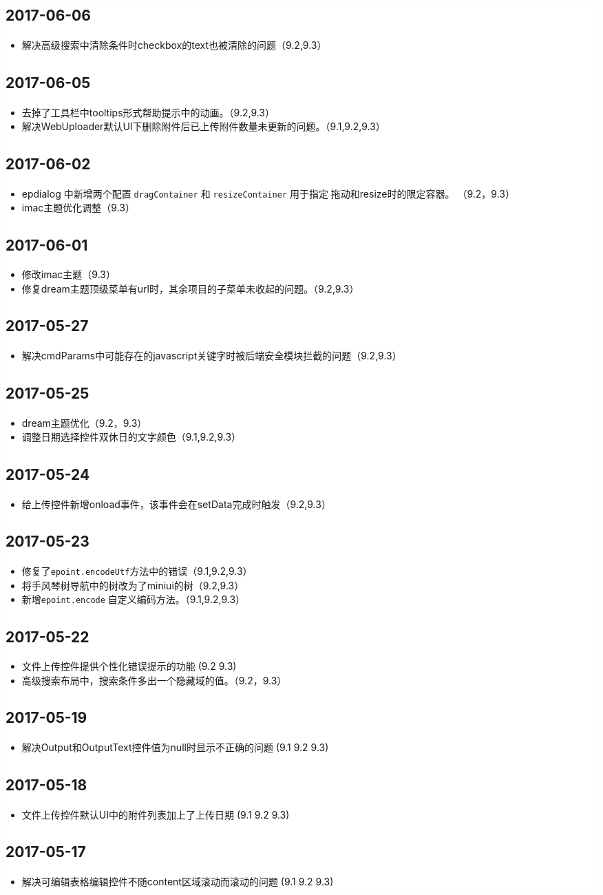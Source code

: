 ## 2017-06-06
- 解决高级搜索中清除条件时checkbox的text也被清除的问题（9.2,9.3）

## 2017-06-05
- 去掉了工具栏中tooltips形式帮助提示中的动画。（9.2,9.3）
- 解决WebUploader默认UI下删除附件后已上传附件数量未更新的问题。（9.1,9.2,9.3）

## 2017-06-02
- epdialog 中新增两个配置 `dragContainer` 和 `resizeContainer` 用于指定 拖动和resize时的限定容器。 （9.2，9.3）
- imac主题优化调整（9.3）

## 2017-06-01
- 修改imac主题（9.3）
- 修复dream主题顶级菜单有url时，其余项目的子菜单未收起的问题。（9.2,9.3）

## 2017-05-27
- 解决cmdParams中可能存在的javascript关键字时被后端安全模块拦截的问题（9.2,9.3）

## 2017-05-25
- dream主题优化（9.2，9.3）
- 调整日期选择控件双休日的文字颜色（9.1,9.2,9.3）

## 2017-05-24
- 给上传控件新增onload事件，该事件会在setData完成时触发（9.2,9.3）

## 2017-05-23
- 修复了`epoint.encodeUtf`方法中的错误（9.1,9.2,9.3）
- 将手风琴树导航中的树改为了miniui的树（9.2,9.3）
- 新增`epoint.encode` 自定义编码方法。（9.1,9.2,9.3）

## 2017-05-22
- 文件上传控件提供个性化错误提示的功能 (9.2 9.3)
- 高级搜索布局中，搜索条件多出一个隐藏域的值。（9.2，9.3）

## 2017-05-19
- 解决Output和OutputText控件值为null时显示不正确的问题 (9.1 9.2 9.3)

## 2017-05-18
- 文件上传控件默认UI中的附件列表加上了上传日期 (9.1 9.2 9.3)

## 2017-05-17
- 解决可编辑表格编辑控件不随content区域滚动而滚动的问题 (9.1 9.2 9.3)

